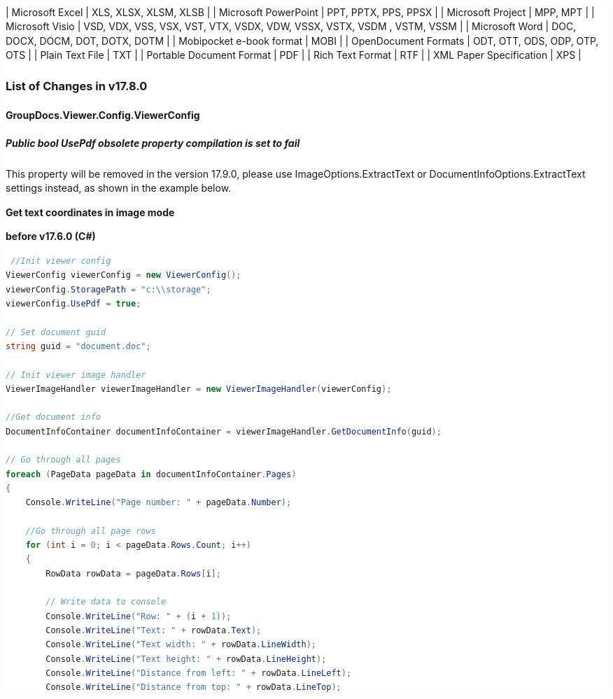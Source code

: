 | Microsoft Excel | XLS, XLSX, XLSM, XLSB |
| Microsoft PowerPoint | PPT, PPTX, PPS, PPSX |
| Microsoft Project | MPP, MPT |
| Microsoft Visio | VSD, VDX, VSS, VSX, VST, VTX, VSDX, VDW, VSSX, VSTX, VSDM , VSTM, VSSM |
| Microsoft Word | DOC, DOCX, DOCM, DOT, DOTX, DOTM |
| Mobipocket e-book format | MOBI |
| OpenDocument Formats | ODT, OTT, ODS, ODP, OTP, OTS |
| Plain Text File | TXT |
| Portable Document Format | PDF |
| Rich Text Format | RTF |
| XML Paper Specification | XPS |

### List of Changes in v17.8.0

#### GroupDocs.Viewer.Config.ViewerConfig

##### Public bool UsePdf obsolete property compilation is set to fail

This property will be removed in the version 17.9.0, please use ImageOptions.ExtractText or DocumentInfoOptions.ExtractText settings instead, as shown in the example below.

**Get text coordinates in image mode**

**before v17.6.0 (C#)**

```csharp
 //Init viewer config
ViewerConfig viewerConfig = new ViewerConfig();
viewerConfig.StoragePath = "c:\\storage";
viewerConfig.UsePdf = true;
 
// Set document guid
string guid = "document.doc";
 
// Init viewer image handler
ViewerImageHandler viewerImageHandler = new ViewerImageHandler(viewerConfig);
 
//Get document info
DocumentInfoContainer documentInfoContainer = viewerImageHandler.GetDocumentInfo(guid);
 
// Go through all pages
foreach (PageData pageData in documentInfoContainer.Pages)
{
    Console.WriteLine("Page number: " + pageData.Number);
  
    //Go through all page rows
    for (int i = 0; i < pageData.Rows.Count; i++)
    {
        RowData rowData = pageData.Rows[i];
 
        // Write data to console
        Console.WriteLine("Row: " + (i + 1));
        Console.WriteLine("Text: " + rowData.Text);
        Console.WriteLine("Text width: " + rowData.LineWidth);
        Console.WriteLine("Text height: " + rowData.LineHeight);
        Console.WriteLine("Distance from left: " + rowData.LineLeft);
        Console.WriteLine("Distance from top: " + rowData.LineTop);
```